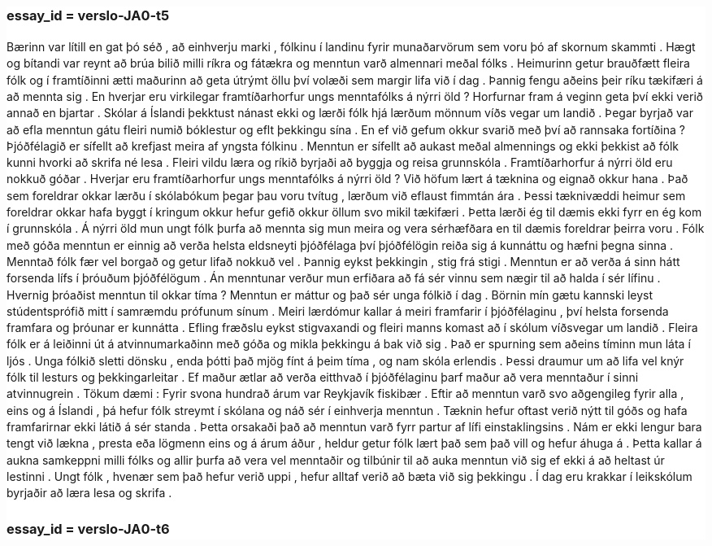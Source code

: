 ### essay_id = verslo-JA0-t5
Bærinn var lítill en gat þó séð , að einhverju marki , fólkinu í landinu fyrir munaðarvörum sem voru þó af skornum skammti .  Hægt og bítandi var reynt að brúa bilið milli ríkra og fátækra og menntun varð almennari meðal fólks .  Heimurinn getur brauðfætt fleira fólk og í framtíðinni ætti maðurinn að geta útrýmt öllu því volæði sem margir lifa við í dag .  Þannig fengu aðeins þeir ríku tækifæri á að mennta sig .  En hverjar eru virkilegar framtíðarhorfur ungs menntafólks á nýrri öld ?  Horfurnar fram á veginn geta því ekki verið annað en bjartar .  Skólar á Íslandi þekktust nánast ekki og lærði fólk hjá lærðum mönnum víðs vegar um landið .  Þegar byrjað var að efla menntun gátu fleiri numið bóklestur og eflt þekkingu sína .  En ef við gefum okkur svarið með því að rannsaka fortíðina ?  Þjóðfélagið er sífellt að krefjast meira af yngsta fólkinu .  Menntun er sífellt að aukast meðal almennings og ekki þekkist að fólk kunni hvorki að skrifa né lesa .  Fleiri vildu læra og ríkið byrjaði að byggja og reisa grunnskóla .  Framtíðarhorfur á nýrri öld eru nokkuð góðar .  Hverjar eru framtíðarhorfur ungs menntafólks á nýrri öld ?  Við höfum lært á tæknina og eignað okkur hana .  Það sem foreldrar okkar lærðu í skólabókum þegar þau voru tvítug , lærðum við eflaust fimmtán ára .  Þessi tæknivæddi heimur sem foreldrar okkar hafa byggt í kringum okkur hefur gefið okkur öllum svo mikil tækifæri .  Þetta lærði ég til dæmis ekki fyrr en ég kom í grunnskóla .  Á nýrri öld mun ungt fólk þurfa að mennta sig mun meira og vera sérhæfðara en til dæmis foreldrar þeirra voru .  Fólk með góða menntun er einnig að verða helsta eldsneyti þjóðfélaga því þjóðfélögin reiða sig á kunnáttu og hæfni þegna sinna .  Menntað fólk fær vel borgað og getur lifað nokkuð vel .  Þannig eykst þekkingin , stig frá stigi .  Menntun er að verða á sinn hátt forsenda lífs í þróuðum þjóðfélögum .  Án menntunar verður mun erfiðara að fá sér vinnu sem nægir til að halda í sér lífinu .  Hvernig þróaðist menntun til okkar tíma ?  Menntun er máttur og það sér unga fólkið í dag .  Börnin mín gætu kannski leyst stúdentsprófið mitt í samræmdu prófunum sínum .  Meiri lærdómur kallar á meiri framfarir í þjóðfélaginu , því helsta forsenda framfara og þróunar er kunnátta .  Efling fræðslu eykst stigvaxandi og fleiri manns komast að í skólum víðsvegar um landið .  Fleira fólk er á leiðinni út á atvinnumarkaðinn með góða og mikla þekkingu á bak við sig .  Það er spurning sem aðeins tíminn mun láta í ljós .  Unga fólkið sletti dönsku , enda þótti það mjög fínt á þeim tíma , og nam skóla erlendis .  Þessi draumur um að lifa vel knýr fólk til lesturs og þekkingarleitar .  Ef maður ætlar að verða eitthvað í þjóðfélaginu þarf maður að vera menntaður í sinni atvinnugrein .  Tökum dæmi : Fyrir svona hundrað árum var Reykjavík fiskibær .  Eftir að menntun varð svo aðgengileg fyrir alla , eins og á Íslandi , þá hefur fólk streymt í skólana og náð sér í einhverja menntun .  Tæknin hefur oftast verið nýtt til góðs og hafa framfarirnar ekki látið á sér standa .  Þetta orsakaði það að menntun varð fyrr partur af lífi einstaklingsins .  Nám er ekki lengur bara tengt við lækna , presta eða lögmenn eins og á árum áður , heldur getur fólk lært það sem það vill og hefur áhuga á .  Þetta kallar á aukna samkeppni milli fólks og allir þurfa að vera vel menntaðir og tilbúnir til að auka menntun við sig ef ekki á að heltast úr lestinni .  Ungt fólk , hvenær sem það hefur verið uppi , hefur alltaf verið að bæta við sig þekkingu .  Í dag eru krakkar í leikskólum byrjaðir að læra lesa og skrifa .  

### essay_id = verslo-JA0-t6